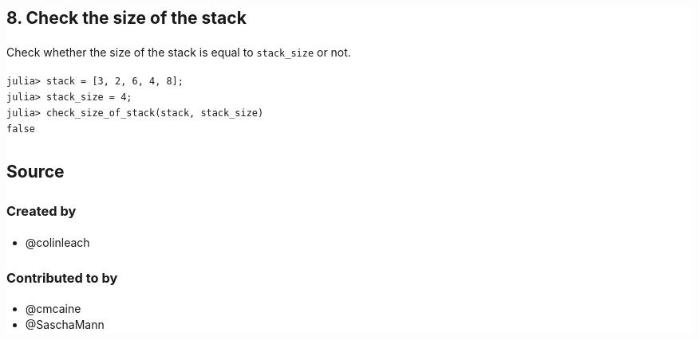 ## 8. Check the size of the stack

Check whether the size of the stack is equal to `stack_size` or not.

```julia-repl
julia> stack = [3, 2, 6, 4, 8];
julia> stack_size = 4;
julia> check_size_of_stack(stack, stack_size)
false
```

## Source

### Created by

- @colinleach

### Contributed to by

- @cmcaine
- @SaschaMann
